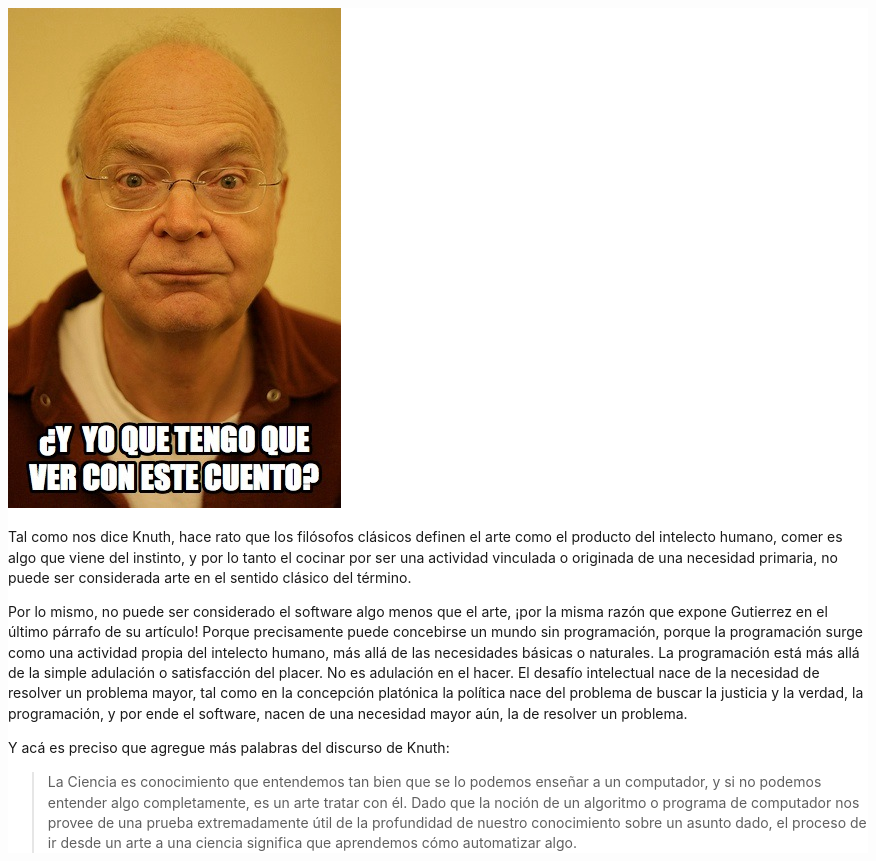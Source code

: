 ![knuth.jpg](knuth.jpg)

Tal como nos dice Knuth, hace rato que los filósofos clásicos definen el
arte como el producto del intelecto humano, comer es algo que viene del
instinto, y por lo tanto el cocinar por ser una actividad vinculada o
originada de una necesidad primaria, no puede ser considerada arte en el
sentido clásico del término.

Por lo mismo, no puede ser considerado el software algo menos que el
arte, ¡por la misma razón que expone Gutierrez en el último párrafo de
su artículo! Porque precisamente puede concebirse un mundo sin
programación, porque la programación surge como una actividad propia del
intelecto humano, más allá de las necesidades básicas o naturales. La
programación está más allá de la simple adulación o satisfacción del
placer. No es adulación en el hacer. El desafío intelectual nace de la
necesidad de resolver un problema mayor, tal como en la concepción
platónica la política nace del problema de buscar la justicia y la
verdad, la programación, y por ende el software, nacen de una necesidad
mayor aún, la de resolver un problema.

Y acá es preciso que agregue más palabras del discurso de Knuth:

> La Ciencia es conocimiento que entendemos tan bien que
se lo podemos enseñar a un computador, y si no podemos entender algo
completamente, es un arte tratar con él. Dado que la noción de un
algoritmo o programa de computador nos provee de una prueba
extremadamente útil de la profundidad de nuestro conocimiento sobre un
asunto dado, el proceso de ir desde un arte a una ciencia significa que
aprendemos cómo automatizar algo.
